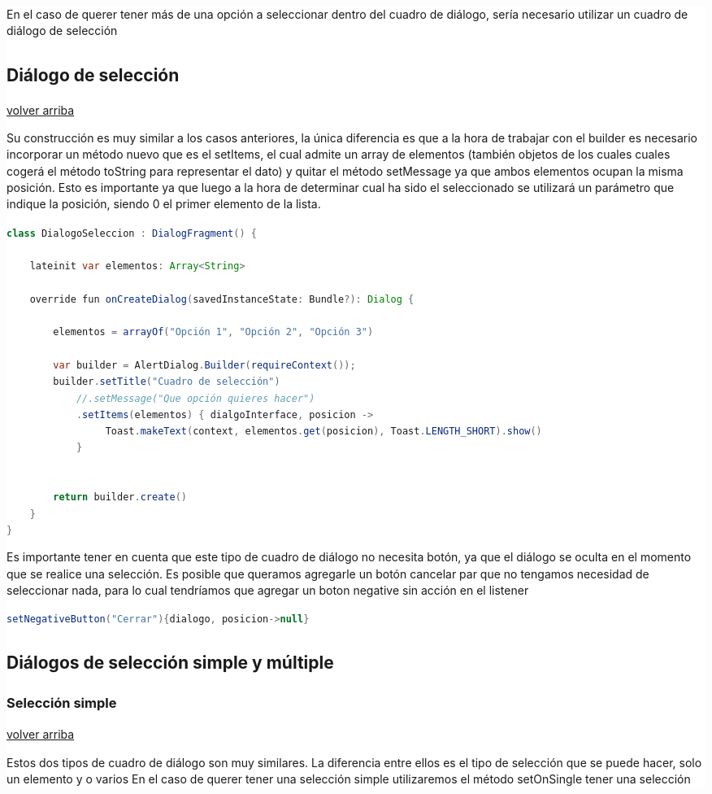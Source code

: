 ```java
```

En el caso de querer tener más de una opción a seleccionar dentro del cuadro de diálogo, sería necesario utilizar un cuadro de diálogo de selección

## Diálogo de selección
[volver arriba](#índice)

Su construcción es muy similar a los casos anteriores, la única diferencia es que a la hora de trabajar con el builder es necesario incorporar un método nuevo que es el setItems, el cual admite un array de elementos (también objetos de los cuales cuales cogerá el método toString para representar el dato) y quitar el método setMessage ya que ambos elementos ocupan la misma posición. Esto es importante ya que luego a la hora de determinar cual ha sido el seleccionado se utilizará un parámetro que indique la posición, siendo 0 el primer elemento de la lista.

```java
class DialogoSeleccion : DialogFragment() {

    lateinit var elementos: Array<String>

    override fun onCreateDialog(savedInstanceState: Bundle?): Dialog {

        elementos = arrayOf("Opción 1", "Opción 2", "Opción 3")

        var builder = AlertDialog.Builder(requireContext());
        builder.setTitle("Cuadro de selección")
            //.setMessage("Que opción quieres hacer")
            .setItems(elementos) { dialgoInterface, posicion ->
                 Toast.makeText(context, elementos.get(posicion), Toast.LENGTH_SHORT).show()
            }


        return builder.create()
    }
}
```

Es importante tener en cuenta que este tipo de cuadro de diálogo no necesita botón, ya que el diálogo se oculta en el momento que se realice una selección. Es posible que queramos agregarle un botón cancelar par que no tengamos necesidad de seleccionar nada, para lo cual tendríamos que agregar un boton negative sin acción en el listener

```java
setNegativeButton("Cerrar"){dialogo, posicion->null}
```

## Diálogos de selección simple y múltiple

### Selección simple
[volver arriba](#índice)

Estos dos tipos de cuadro de diálogo son muy similares. La diferencia entre ellos es el tipo de selección que se puede hacer, solo un elemento y o varios
En el caso de querer tener una selección simple utilizaremos el método setOnSingle tener una selección
